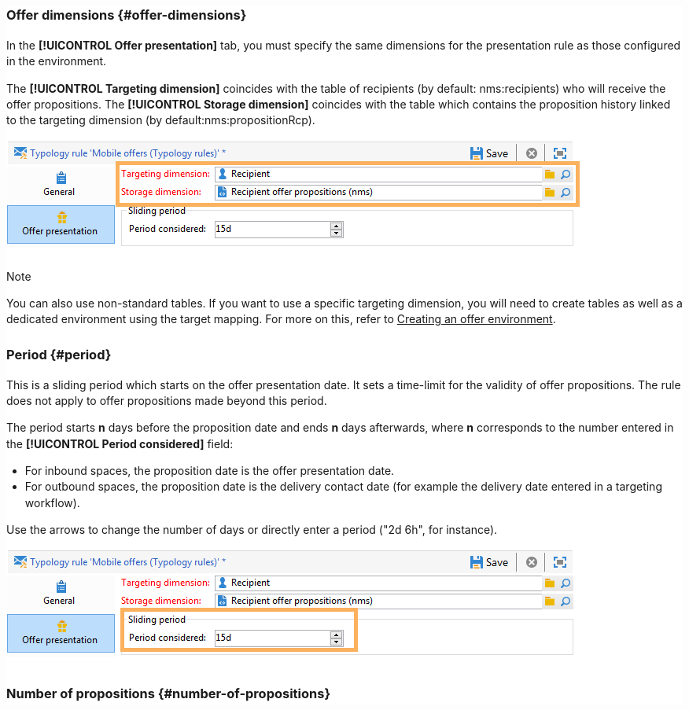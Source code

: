 ### Offer dimensions {#offer-dimensions}

In the **[!UICONTROL Offer presentation]** tab, you must specify the same dimensions for the presentation rule as those configured in the environment.

The **[!UICONTROL Targeting dimension]** coincides with the table of recipients (by default: nms:recipients) who will receive the offer propositions. The **[!UICONTROL Storage dimension]** coincides with the table which contains the proposition history linked to the targeting dimension (by default:nms:propositionRcp).

![](assets/offer_typology_009.png)

>[!NOTE]
>
>You can also use non-standard tables. If you want to use a specific targeting dimension, you will need to create tables as well as a dedicated environment using the target mapping. For more on this, refer to [Creating an offer environment](../../interaction/using/live-design-environments.md#creating-an-offer-environment).

### Period {#period}

This is a sliding period which starts on the offer presentation date. It sets a time-limit for the validity of offer propositions. The rule does not apply to offer propositions made beyond this period.

The period starts **n** days before the proposition date and ends **n** days afterwards, where **n** corresponds to the number entered in the **[!UICONTROL Period considered]** field:

* For inbound spaces, the proposition date is the offer presentation date. 
* For outbound spaces, the proposition date is the delivery contact date (for example the delivery date entered in a targeting workflow).

Use the arrows to change the number of days or directly enter a period ("2d 6h", for instance).

![](assets/offer_typology_010.png)

### Number of propositions {#number-of-propositions}
